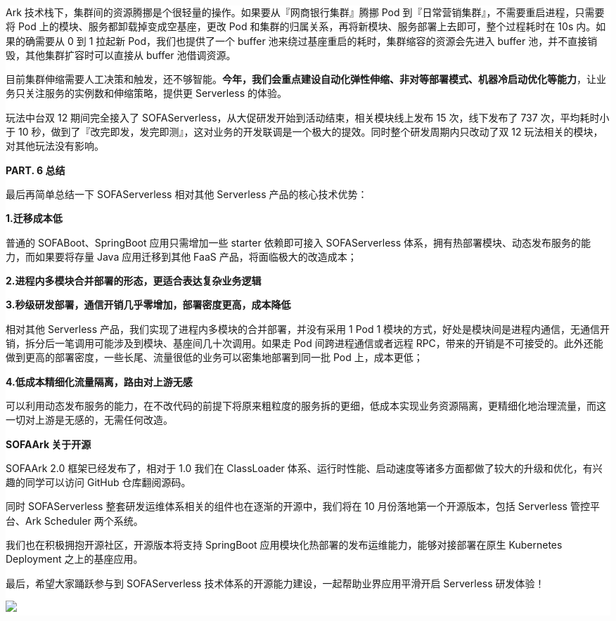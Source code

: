 Ark 技术栈下，集群间的资源腾挪是个很轻量的操作。如果要从『网商银行集群』腾挪 Pod 到『日常营销集群』，不需要重启进程，只需要将 Pod 上的模块、服务都卸载掉变成空基座，更改 Pod 和集群的归属关系，再将新模块、服务部署上去即可，整个过程耗时在 10s 内。如果的确需要从 0 到 1 拉起新 Pod，我们也提供了一个 buffer 池来绕过基座重启的耗时，集群缩容的资源会先进入 buffer 池，并不直接销毁，其他集群扩容时可以直接从 buffer 池借调资源。

目前集群伸缩需要人工决策和触发，还不够智能。**今年，我们会重点建设自动化弹性伸缩、非对等部署模式、机器冷启动优化等能力**，让业务只关注服务的实例数和伸缩策略，提供更 Serverless 的体验。

玩法中台双 12 期间完全接入了 SOFAServerless，从大促研发开始到活动结束，相关模块线上发布 15 次，线下发布了 737 次，平均耗时小于 10 秒，做到了『改完即发，发完即测』，这对业务的开发联调是一个极大的提效。同时整个研发周期内只改动了双 12 玩法相关的模块，对其他玩法没有影响。

**PART. 6 总结** 

最后再简单总结一下 SOFAServerless 相对其他 Serverless 产品的核心技术优势：

**1.迁移成本低** 

普通的 SOFABoot、SpringBoot 应用只需增加一些 starter 依赖即可接入 SOFAServerless 体系，拥有热部署模块、动态发布服务的能力，而如果要将存量 Java 应用迁移到其他 FaaS 产品，将面临极大的改造成本；

**2.进程内多模块合并部署的形态，更适合表达复杂业务逻辑**

**3.秒级研发部署，通信开销几乎零增加，部署密度更高，成本降低**

相对其他 Serverless 产品，我们实现了进程内多模块的合并部署，并没有采用 1 Pod 1 模块的方式，好处是模块间是进程内通信，无通信开销，拆分后一笔调用可能涉及到模块、基座间几十次调用。如果走 Pod 间跨进程通信或者远程 RPC，带来的开销是不可接受的。此外还能做到更高的部署密度，一些长尾、流量很低的业务可以密集地部署到同一批 Pod 上，成本更低；

**4.低成本精细化流量隔离，路由对上游无感** 

可以利用动态发布服务的能力，在不改代码的前提下将原来粗粒度的服务拆的更细，低成本实现业务资源隔离，更精细化地治理流量，而这一切对上游是无感的，无需任何改造。

**SOFAArk 关于开源**

SOFAArk 2.0 框架已经发布了，相对于 1.0 我们在 ClassLoader 体系、运行时性能、启动速度等诸多方面都做了较大的升级和优化，有兴趣的同学可以访问 GitHub 仓库翻阅源码。

同时 SOFAServerless 整套研发运维体系相关的组件也在逐渐的开源中，我们将在 10 月份落地第一个开源版本，包括 Serverless 管控平台、Ark Scheduler 两个系统。

我们也在积极拥抱开源社区，开源版本将支持 SpringBoot 应用模块化热部署的发布运维能力，能够对接部署在原生 Kubernetes Deployment 之上的基座应用。

最后，希望大家踊跃参与到 SOFAServerless 技术体系的开源能力建设，一起帮助业界应用平滑开启 Serverless 研发体验！

![](https://oscimg.oschina.net/oscnet/up-7f4d032b34a467c3960bc6eaf831b755103.gif)
